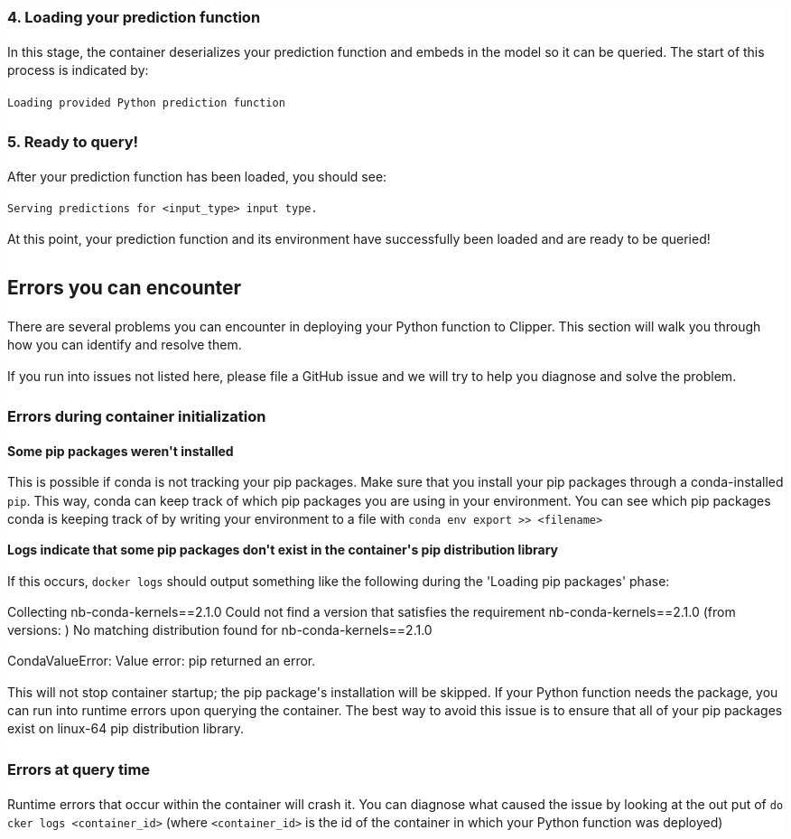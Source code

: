 ### 4. Loading your prediction function
In this stage, the container deserializes your prediction function and embeds in the model so it can be queried. The start of this process is indicated by:

```
Loading provided Python prediction function
```

### 5. Ready to query!
After your prediction function has been loaded, you should see:

```
Serving predictions for <input_type> input type.
```

At this point, your prediction function and its environment have successfully been loaded and are ready to be queried!

## Errors you can encounter

There are several problems you can encounter in deploying your Python function to Clipper. This section will walk you through how you can identify and resolve them.

If you run into issues not listed here, please file a GitHub issue and we will try to help you diagnose and solve the problem.

### Errors during container initialization
**Some pip packages weren't installed**

This is possible if conda is not tracking your pip packages. Make sure that you install your pip packages through a conda-installed `pip`. This way, conda can keep track of which pip packages you are using in your environment. You can see which pip packages conda is keeping track of by writing your environment to a file with `conda env export >> <filename>`

**Logs indicate that some pip packages don't exist in the container's pip distribution library**

If this occurs, `docker logs` should output something like the following during the 'Loading pip packages' phase:
    
  Collecting nb-conda-kernels==2.1.0
    Could not find a version that satisfies the requirement nb-conda-kernels==2.1.0 (from versions: )
  No matching distribution found for nb-conda-kernels==2.1.0

  CondaValueError: Value error: pip returned an error.
  
This will not stop container startup; the pip package's installation will be skipped. If your Python function needs the package, you can run into runtime errors upon querying the container. The best way to avoid this issue is to ensure that all of your pip packages exist on linux-64 pip distribution library.

### Errors at query time
Runtime errors that occur within the container will crash it. You can diagnose what caused the issue by looking at the out put of `docker logs <container_id>` (where `<container_id>` is the id of the container in which your Python function was deployed)
